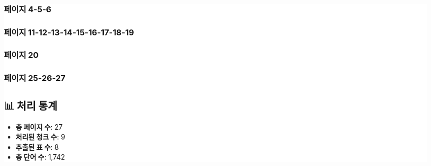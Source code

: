 ### 페이지 4-5-6
<think>

</think>

### 페이지 11-12-13-14-15-16-17-18-19
<think>

</think>

### 페이지 20
<think>

</think>

### 페이지 25-26-27
<think>

</think>

## 📊 처리 통계

- **총 페이지 수**: 27
- **처리된 청크 수**: 9
- **추출된 표 수**: 8
- **총 단어 수**: 1,742
